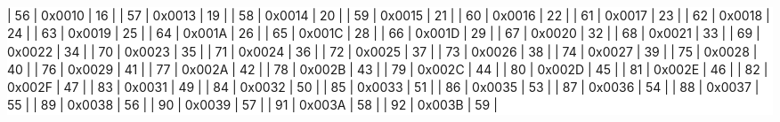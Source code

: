 |      56 | 0x0010      |          16 |
|      57 | 0x0013      |          19 |
|      58 | 0x0014      |          20 |
|      59 | 0x0015      |          21 |
|      60 | 0x0016      |          22 |
|      61 | 0x0017      |          23 |
|      62 | 0x0018      |          24 |
|      63 | 0x0019      |          25 |
|      64 | 0x001A      |          26 |
|      65 | 0x001C      |          28 |
|      66 | 0x001D      |          29 |
|      67 | 0x0020      |          32 |
|      68 | 0x0021      |          33 |
|      69 | 0x0022      |          34 |
|      70 | 0x0023      |          35 |
|      71 | 0x0024      |          36 |
|      72 | 0x0025      |          37 |
|      73 | 0x0026      |          38 |
|      74 | 0x0027      |          39 |
|      75 | 0x0028      |          40 |
|      76 | 0x0029      |          41 |
|      77 | 0x002A      |          42 |
|      78 | 0x002B      |          43 |
|      79 | 0x002C      |          44 |
|      80 | 0x002D      |          45 |
|      81 | 0x002E      |          46 |
|      82 | 0x002F      |          47 |
|      83 | 0x0031      |          49 |
|      84 | 0x0032      |          50 |
|      85 | 0x0033      |          51 |
|      86 | 0x0035      |          53 |
|      87 | 0x0036      |          54 |
|      88 | 0x0037      |          55 |
|      89 | 0x0038      |          56 |
|      90 | 0x0039      |          57 |
|      91 | 0x003A      |          58 |
|      92 | 0x003B      |          59 |
